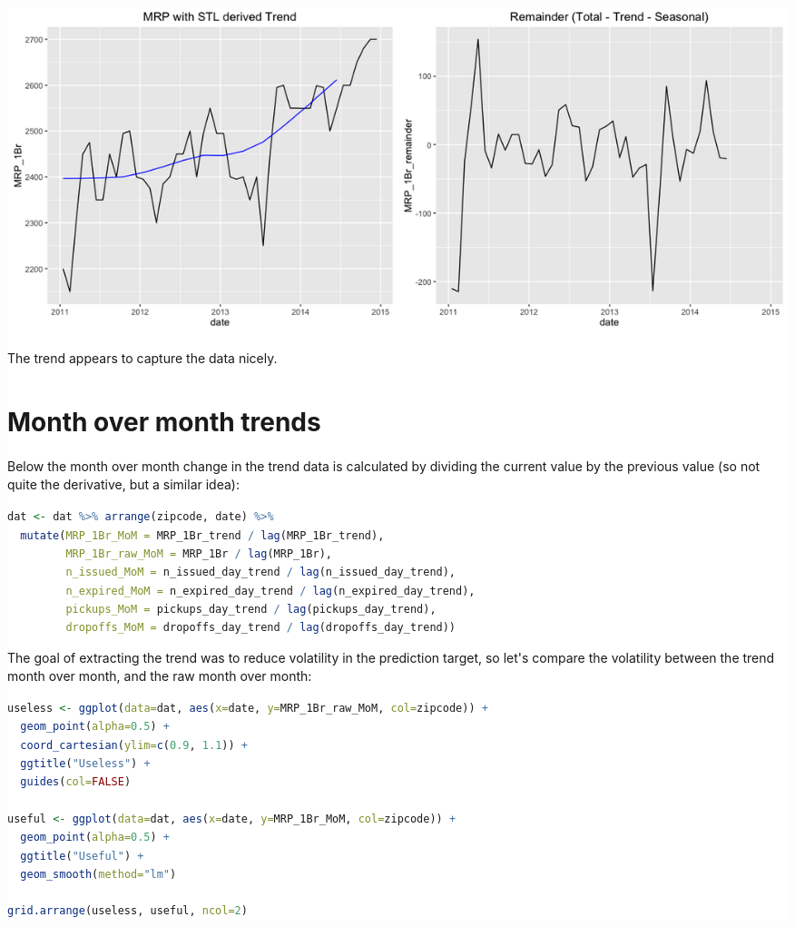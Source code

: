![](figures/DefiningThePredictions/trend_10128-1.png)

The trend appears to capture the data nicely.

# Month over month trends

Below the month over month change in the trend data is calculated by dividing the current value by the previous value (so not quite the derivative, but a similar idea):


```r
dat <- dat %>% arrange(zipcode, date) %>%
  mutate(MRP_1Br_MoM = MRP_1Br_trend / lag(MRP_1Br_trend),
         MRP_1Br_raw_MoM = MRP_1Br / lag(MRP_1Br),
         n_issued_MoM = n_issued_day_trend / lag(n_issued_day_trend),
         n_expired_MoM = n_expired_day_trend / lag(n_expired_day_trend),
         pickups_MoM = pickups_day_trend / lag(pickups_day_trend),
         dropoffs_MoM = dropoffs_day_trend / lag(dropoffs_day_trend))
```

The goal of extracting the trend was to reduce volatility in the prediction target, so let's compare the volatility between the trend month over month, and the raw month over month:


```r
useless <- ggplot(data=dat, aes(x=date, y=MRP_1Br_raw_MoM, col=zipcode)) +
  geom_point(alpha=0.5) +
  coord_cartesian(ylim=c(0.9, 1.1)) +
  ggtitle("Useless") +
  guides(col=FALSE)

useful <- ggplot(data=dat, aes(x=date, y=MRP_1Br_MoM, col=zipcode)) +
  geom_point(alpha=0.5) +
  ggtitle("Useful") +
  geom_smooth(method="lm")

grid.arrange(useless, useful, ncol=2)
```
